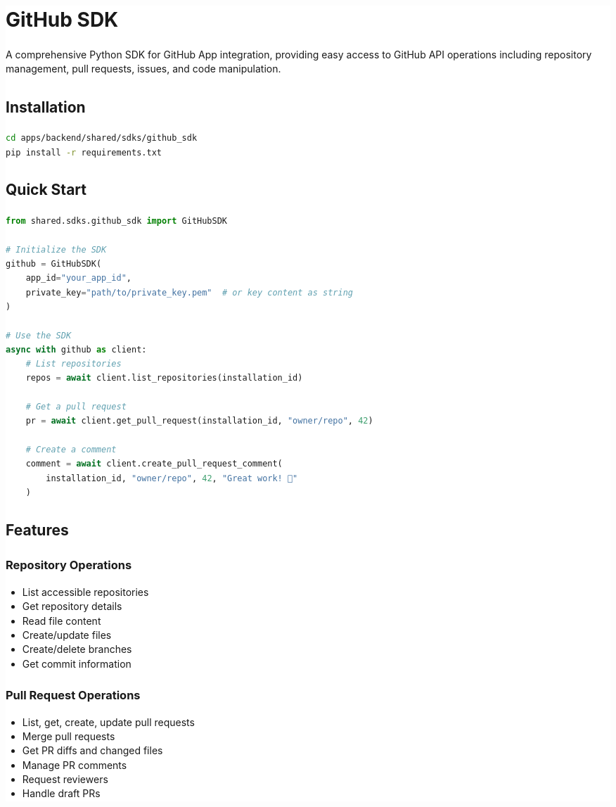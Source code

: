 # GitHub SDK

A comprehensive Python SDK for GitHub App integration, providing easy access to GitHub API operations including repository management, pull requests, issues, and code manipulation.

## Installation

```bash
cd apps/backend/shared/sdks/github_sdk
pip install -r requirements.txt
```

## Quick Start

```python
from shared.sdks.github_sdk import GitHubSDK

# Initialize the SDK
github = GitHubSDK(
    app_id="your_app_id",
    private_key="path/to/private_key.pem"  # or key content as string
)

# Use the SDK
async with github as client:
    # List repositories
    repos = await client.list_repositories(installation_id)

    # Get a pull request
    pr = await client.get_pull_request(installation_id, "owner/repo", 42)

    # Create a comment
    comment = await client.create_pull_request_comment(
        installation_id, "owner/repo", 42, "Great work! 🎉"
    )
```

## Features

### Repository Operations
- List accessible repositories
- Get repository details
- Read file content
- Create/update files
- Create/delete branches
- Get commit information

### Pull Request Operations
- List, get, create, update pull requests
- Merge pull requests
- Get PR diffs and changed files
- Manage PR comments
- Request reviewers
- Handle draft PRs
